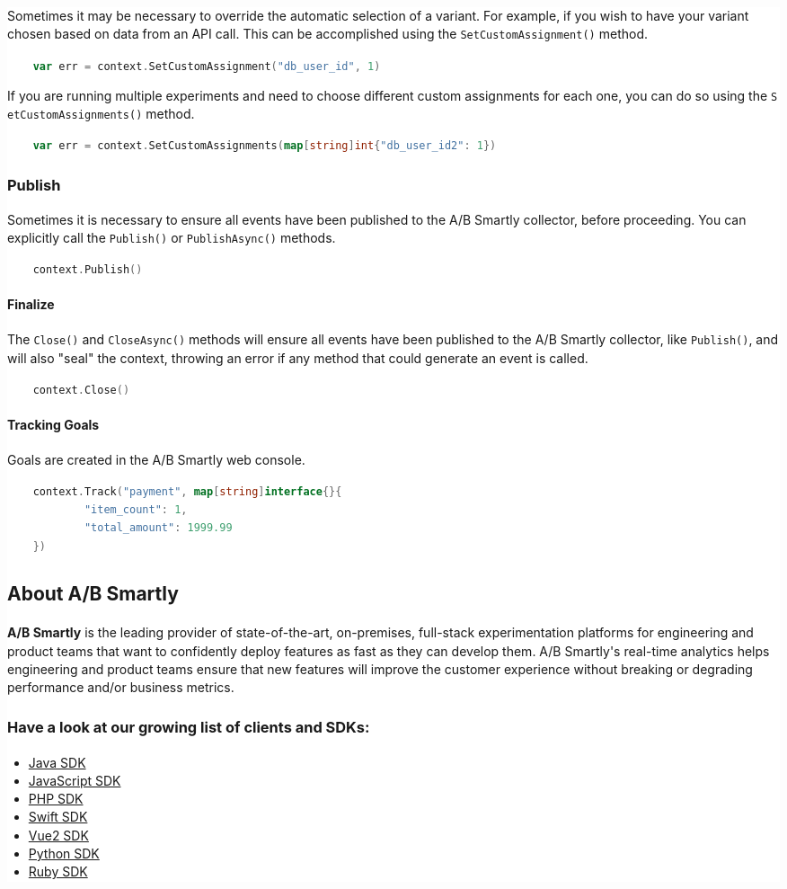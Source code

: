 Sometimes it may be necessary to override the automatic selection of a
variant. For example, if you wish to have your variant chosen based on
data from an API call. This can be accomplished using the
`SetCustomAssignment()` method.

```go
    var err = context.SetCustomAssignment("db_user_id", 1)
```

If you are running multiple experiments and need to choose different
custom assignments for each one, you can do so using the
`SetCustomAssignments()` method.

```go
    var err = context.SetCustomAssignments(map[string]int{"db_user_id2": 1})
```

### Publish
Sometimes it is necessary to ensure all events have been published to the A/B Smartly collector, before proceeding.
You can explicitly call the `Publish()` or `PublishAsync()` methods.
```go
    context.Publish()
```

#### Finalize
The `Close()` and `CloseAsync()` methods will ensure all events have been published to the A/B Smartly collector, like `Publish()`, and will also "seal" the context, throwing an error if any method that could generate an event is called.
```go
    context.Close()
```

#### Tracking Goals
Goals are created in the A/B Smartly web console.
```go
    context.Track("payment", map[string]interface{}{
            "item_count": 1,
            "total_amount": 1999.99
    })
```



## About A/B Smartly
**A/B Smartly** is the leading provider of state-of-the-art, on-premises, full-stack experimentation platforms for engineering and product teams that want to confidently deploy features as fast as they can develop them.
A/B Smartly's real-time analytics helps engineering and product teams ensure that new features will improve the customer experience without breaking or degrading performance and/or business metrics.

### Have a look at our growing list of clients and SDKs:
- [Java SDK](https://www.github.com/absmartly/java-sdk)
- [JavaScript SDK](https://www.github.com/absmartly/javascript-sdk)
- [PHP SDK](https://www.github.com/absmartly/php-sdk)
- [Swift SDK](https://www.github.com/absmartly/swift-sdk)
- [Vue2 SDK](https://www.github.com/absmartly/vue2-sdk)
- [Python SDK](https://github.com/absmartly/python3-sdk)
- [Ruby SDK](https://www.github.com/absmartly/ruby-sdk)